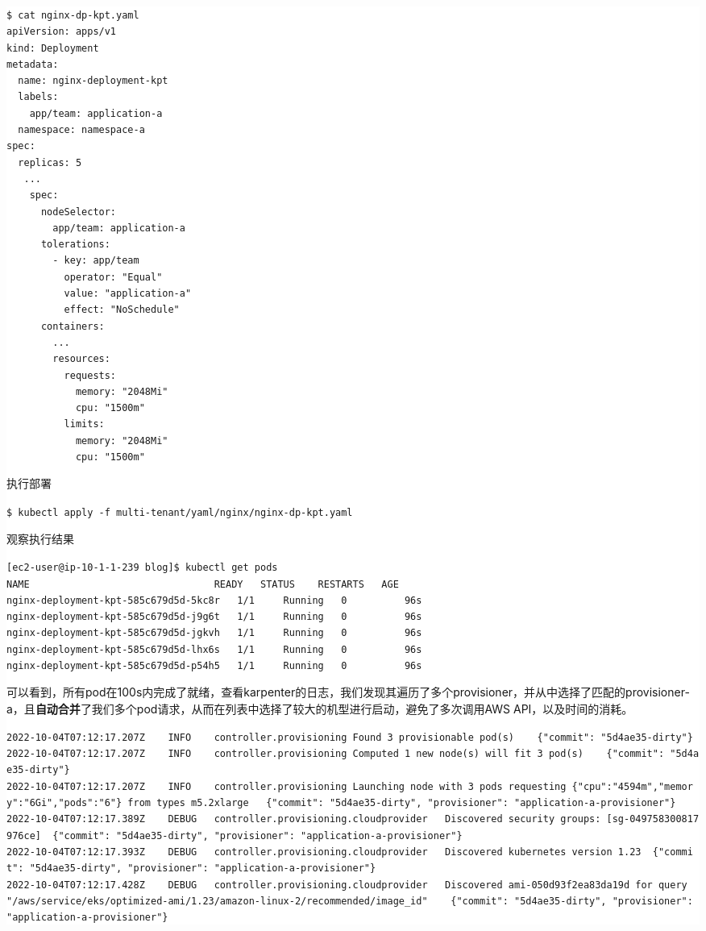 ```
$ cat nginx-dp-kpt.yaml
apiVersion: apps/v1
kind: Deployment
metadata:
  name: nginx-deployment-kpt
  labels:
    app/team: application-a
  namespace: namespace-a
spec:
  replicas: 5
   ...
    spec:
      nodeSelector:
        app/team: application-a
      tolerations:
        - key: app/team
          operator: "Equal"
          value: "application-a"
          effect: "NoSchedule"
      containers:
        ...
        resources:
          requests:
            memory: "2048Mi"
            cpu: "1500m"
          limits:
            memory: "2048Mi"
            cpu: "1500m"
```

执行部署

```
$ kubectl apply -f multi-tenant/yaml/nginx/nginx-dp-kpt.yaml
```

观察执行结果

```
[ec2-user@ip-10-1-1-239 blog]$ kubectl get pods 
NAME                                READY   STATUS    RESTARTS   AGE
nginx-deployment-kpt-585c679d5d-5kc8r   1/1     Running   0          96s
nginx-deployment-kpt-585c679d5d-j9g6t   1/1     Running   0          96s
nginx-deployment-kpt-585c679d5d-jgkvh   1/1     Running   0          96s
nginx-deployment-kpt-585c679d5d-lhx6s   1/1     Running   0          96s
nginx-deployment-kpt-585c679d5d-p54h5   1/1     Running   0          96s
```

可以看到，所有pod在100s内完成了就绪，查看karpenter的日志，我们发现其遍历了多个provisioner，并从中选择了匹配的provisioner-a，且**自动合并**了我们多个pod请求，从而在列表中选择了较大的机型进行启动，避免了多次调用AWS API，以及时间的消耗。

```
2022-10-04T07:12:17.207Z	INFO	controller.provisioning	Found 3 provisionable pod(s)	{"commit": "5d4ae35-dirty"}
2022-10-04T07:12:17.207Z	INFO	controller.provisioning	Computed 1 new node(s) will fit 3 pod(s)	{"commit": "5d4ae35-dirty"}
2022-10-04T07:12:17.207Z	INFO	controller.provisioning	Launching node with 3 pods requesting {"cpu":"4594m","memory":"6Gi","pods":"6"} from types m5.2xlarge	{"commit": "5d4ae35-dirty", "provisioner": "application-a-provisioner"}
2022-10-04T07:12:17.389Z	DEBUG	controller.provisioning.cloudprovider	Discovered security groups: [sg-049758300817976ce]	{"commit": "5d4ae35-dirty", "provisioner": "application-a-provisioner"}
2022-10-04T07:12:17.393Z	DEBUG	controller.provisioning.cloudprovider	Discovered kubernetes version 1.23	{"commit": "5d4ae35-dirty", "provisioner": "application-a-provisioner"}
2022-10-04T07:12:17.428Z	DEBUG	controller.provisioning.cloudprovider	Discovered ami-050d93f2ea83da19d for query "/aws/service/eks/optimized-ami/1.23/amazon-linux-2/recommended/image_id"	{"commit": "5d4ae35-dirty", "provisioner": "application-a-provisioner"}
```